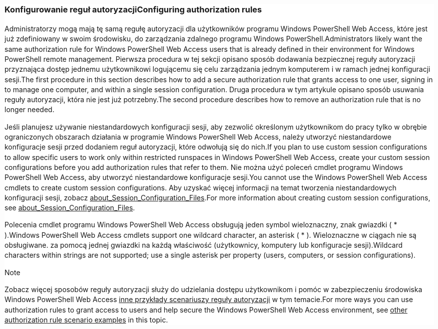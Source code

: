 ### <a name="configuring-authorization-rules"></a><span data-ttu-id="9f7e8-178">Konfigurowanie reguł autoryzacji</span><span class="sxs-lookup"><span data-stu-id="9f7e8-178">Configuring authorization rules</span></span>

<span data-ttu-id="9f7e8-179">Administratorzy mogą mają tę samą regułę autoryzacji dla użytkowników programu Windows PowerShell Web Access, które jest już zdefiniowany w swoim środowisku, do zarządzania zdalnego programu Windows PowerShell.</span><span class="sxs-lookup"><span data-stu-id="9f7e8-179">Administrators likely want the same authorization rule for Windows PowerShell Web Access users that is already defined in their environment for Windows PowerShell remote management.</span></span> <span data-ttu-id="9f7e8-180">Pierwsza procedura w tej sekcji opisano sposób dodawania bezpiecznej reguły autoryzacji przyznająca dostęp jednemu użytkownikowi logującemu się celu zarządzania jednym komputerem i w ramach jednej konfiguracji sesji.</span><span class="sxs-lookup"><span data-stu-id="9f7e8-180">The first procedure in this section describes how to add a secure authorization rule that grants access to one user, signing in to manage one computer, and within a single session configuration.</span></span> <span data-ttu-id="9f7e8-181">Druga procedura w tym artykule opisano sposób usuwania reguły autoryzacji, która nie jest już potrzebny.</span><span class="sxs-lookup"><span data-stu-id="9f7e8-181">The second procedure describes how to remove an authorization rule that is no longer needed.</span></span>

<span data-ttu-id="9f7e8-182">Jeśli planujesz używanie niestandardowych konfiguracji sesji, aby zezwolić określonym użytkownikom do pracy tylko w obrębie ograniczonych obszarach działania w programie Windows PowerShell Web Access, należy utworzyć niestandardowe konfiguracje sesji przed dodaniem reguł autoryzacji, które odwołują się do nich.</span><span class="sxs-lookup"><span data-stu-id="9f7e8-182">If you plan to use custom session configurations to allow specific users to work only within restricted runspaces in Windows PowerShell Web Access, create your custom session configurations before you add authorization rules that refer to them.</span></span> <span data-ttu-id="9f7e8-183">Nie można użyć poleceń cmdlet programu Windows PowerShell Web Access, aby utworzyć niestandardowe konfiguracje sesji.</span><span class="sxs-lookup"><span data-stu-id="9f7e8-183">You cannot use the Windows PowerShell Web Access cmdlets to create custom session configurations.</span></span> <span data-ttu-id="9f7e8-184">Aby uzyskać więcej informacji na temat tworzenia niestandardowych konfiguracji sesji, zobacz [about_Session_Configuration_Files](/powershell/module/microsoft.powershell.core/about/about_session_configuration_files).</span><span class="sxs-lookup"><span data-stu-id="9f7e8-184">For more information about creating custom session configurations, see [about_Session_Configuration_Files](/powershell/module/microsoft.powershell.core/about/about_session_configuration_files).</span></span>

<span data-ttu-id="9f7e8-185">Polecenia cmdlet programu Windows PowerShell Web Access obsługują jeden symbol wieloznaczny, znak gwiazdki ( \* ).</span><span class="sxs-lookup"><span data-stu-id="9f7e8-185">Windows PowerShell Web Access cmdlets support one wildcard character, an asterisk ( \* ).</span></span> <span data-ttu-id="9f7e8-186">Wieloznaczne w ciągach nie są obsługiwane. za pomocą jednej gwiazdki na każdą właściwość (użytkownicy, komputery lub konfiguracje sesji).</span><span class="sxs-lookup"><span data-stu-id="9f7e8-186">Wildcard characters within strings are not supported; use a single asterisk per property (users, computers, or session configurations).</span></span>

> [!NOTE]
> <span data-ttu-id="9f7e8-187">Zobacz więcej sposobów reguły autoryzacji służy do udzielania dostępu użytkownikom i pomóc w zabezpieczeniu środowiska Windows PowerShell Web Access [inne przykłady scenariuszy reguły autoryzacji](#other-authorization-rule-scenario-examples) w tym temacie.</span><span class="sxs-lookup"><span data-stu-id="9f7e8-187">For more ways you can use authorization rules to grant access to users and help secure the Windows PowerShell Web Access environment, see [other authorization rule scenario examples](#other-authorization-rule-scenario-examples) in this topic.</span></span>
